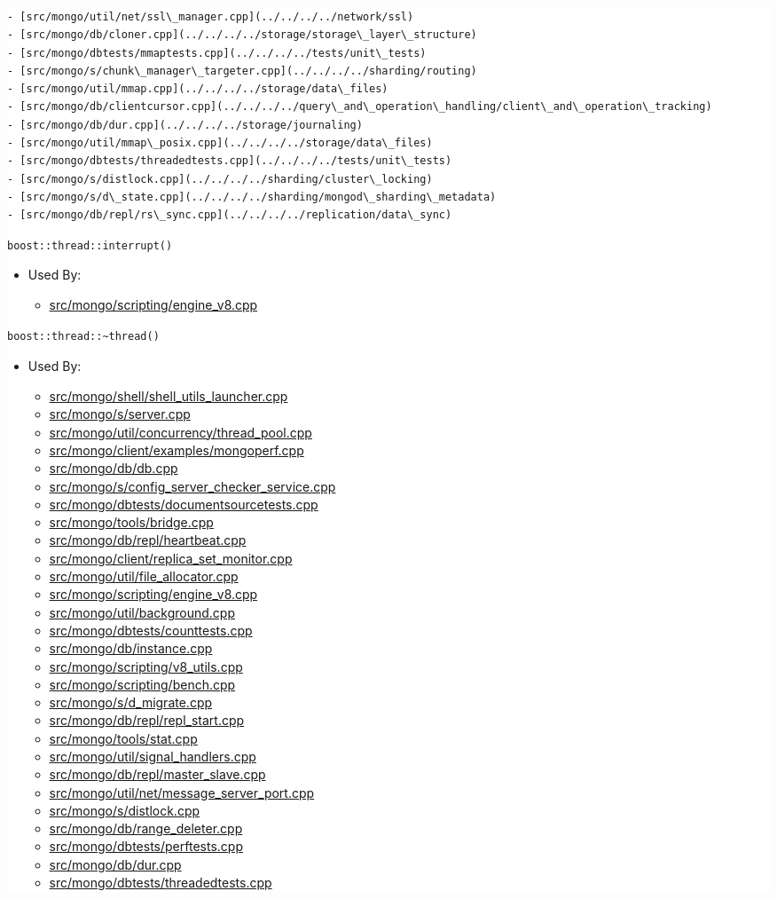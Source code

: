     - [src/mongo/util/net/ssl\_manager.cpp](../../../../network/ssl)
    - [src/mongo/db/cloner.cpp](../../../../storage/storage\_layer\_structure)
    - [src/mongo/dbtests/mmaptests.cpp](../../../../tests/unit\_tests)
    - [src/mongo/s/chunk\_manager\_targeter.cpp](../../../../sharding/routing)
    - [src/mongo/util/mmap.cpp](../../../../storage/data\_files)
    - [src/mongo/db/clientcursor.cpp](../../../../query\_and\_operation\_handling/client\_and\_operation\_tracking)
    - [src/mongo/db/dur.cpp](../../../../storage/journaling)
    - [src/mongo/util/mmap\_posix.cpp](../../../../storage/data\_files)
    - [src/mongo/dbtests/threadedtests.cpp](../../../../tests/unit\_tests)
    - [src/mongo/s/distlock.cpp](../../../../sharding/cluster\_locking)
    - [src/mongo/s/d\_state.cpp](../../../../sharding/mongod\_sharding\_metadata)
    - [src/mongo/db/repl/rs\_sync.cpp](../../../../replication/data\_sync)

<div></div>

    boost::thread::interrupt()

- Used By:

    - [src/mongo/scripting/engine\_v8.cpp](../../../../javascript/javascript\_libraries)

<div></div>

    boost::thread::~thread()

- Used By:

    - [src/mongo/shell/shell\_utils\_launcher.cpp](../../../../mongo\_shell/mongo\_shell)
    - [src/mongo/s/server.cpp](../../../../process\_management/mongos\_and\_mongod\_mains)
    - [src/mongo/util/concurrency/thread\_pool.cpp](../../../../utilities/utilities)
    - [src/mongo/client/examples/mongoperf.cpp](../../../../network/cpp\_client\_driver)
    - [src/mongo/db/db.cpp](../../../../process\_management/mongos\_and\_mongod\_mains)
    - [src/mongo/s/config\_server\_checker\_service.cpp](../../../../sharding/cluster\_metadata\_management)
    - [src/mongo/dbtests/documentsourcetests.cpp](../../../../tests/unit\_tests)
    - [src/mongo/tools/bridge.cpp](../../../../tools/tools)
    - [src/mongo/db/repl/heartbeat.cpp](../../../../replication/replica\_set\_state)
    - [src/mongo/client/replica\_set\_monitor.cpp](../../../../network/cpp\_client\_driver)
    - [src/mongo/util/file\_allocator.cpp](../../../../storage/file\_allocation)
    - [src/mongo/scripting/engine\_v8.cpp](../../../../javascript/javascript\_libraries)
    - [src/mongo/util/background.cpp](../../../../utilities/utilities)
    - [src/mongo/dbtests/counttests.cpp](../../../../tests/unit\_tests)
    - [src/mongo/db/instance.cpp](../../../../storage/storage\_layer\_structure)
    - [src/mongo/scripting/v8\_utils.cpp](../../../../javascript/javascript\_libraries)
    - [src/mongo/scripting/bench.cpp](../../../../javascript/javascript\_libraries)
    - [src/mongo/s/d\_migrate.cpp](../../../../sharding/chunk\_management)
    - [src/mongo/db/repl/repl\_start.cpp](../../../../replication/replication\_initialization)
    - [src/mongo/tools/stat.cpp](../../../../tools/tools)
    - [src/mongo/util/signal\_handlers.cpp](../../../../utilities/utilities)
    - [src/mongo/db/repl/master\_slave.cpp](../../../../replication/master\_slave)
    - [src/mongo/util/net/message\_server\_port.cpp](../../../../network/network\_core)
    - [src/mongo/s/distlock.cpp](../../../../sharding/cluster\_locking)
    - [src/mongo/db/range\_deleter.cpp](../../../../sharding/chunk\_management)
    - [src/mongo/dbtests/perftests.cpp](../../../../tests/unit\_tests)
    - [src/mongo/db/dur.cpp](../../../../storage/journaling)
    - [src/mongo/dbtests/threadedtests.cpp](../../../../tests/unit\_tests)
